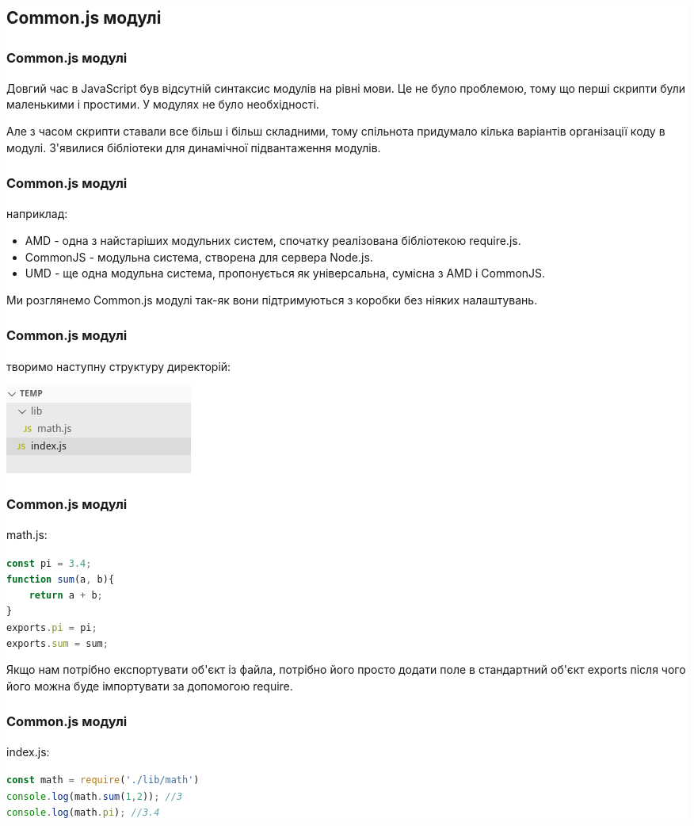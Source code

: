

## Common.js модулі


### Common.js модулі
Довгий час в JavaScript був відсутній синтаксис модулів на рівні мови. Це не було проблемою, тому що перші скрипти були маленькими і простими. У модулях не було необхідності.

Але з часом скрипти ставали все більш і більш складними, тому спільнота придумало кілька варіантів організації коду в модулі. З'явилися бібліотеки для динамічної підвантаження модулів.


### Common.js модулі
наприклад:

- AMD - одна з найстаріших модульних систем, спочатку реалізована бібліотекою require.js.
- CommonJS - модульна система, створена для сервера Node.js.
- UMD - ще одна модульна система, пропонується як універсальна, сумісна з AMD і CommonJS.

Ми розглянемо Common.js модулі так-як вони підтримуються з коробки без ніяких налаштувань.


### Common.js модулі
творимо наступну структуру директорій:

![](../resources/img/2/10.png)


### Common.js модулі
math.js:
```js
const pi = 3.4;
function sum(a, b){
	return a + b;
}
exports.pi = pi;
exports.sum = sum;
```

Якщо нам потрібно експортувати об'єкт із файла, потрібно його просто додати поле в стандартний об'єкт exports після чого його можна буде імпортувати за допомогою require.


### Common.js модулі
index.js:
```js
const math = require('./lib/math')
console.log(math.sum(1,2)); //3
console.log(math.pi); //3.4
```
